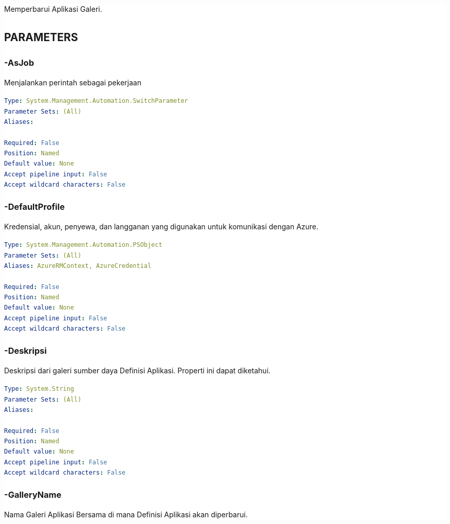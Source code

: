 Memperbarui Aplikasi Galeri.

## PARAMETERS

### -AsJob
Menjalankan perintah sebagai pekerjaan

```yaml
Type: System.Management.Automation.SwitchParameter
Parameter Sets: (All)
Aliases:

Required: False
Position: Named
Default value: None
Accept pipeline input: False
Accept wildcard characters: False
```

### -DefaultProfile
Kredensial, akun, penyewa, dan langganan yang digunakan untuk komunikasi dengan Azure.

```yaml
Type: System.Management.Automation.PSObject
Parameter Sets: (All)
Aliases: AzureRMContext, AzureCredential

Required: False
Position: Named
Default value: None
Accept pipeline input: False
Accept wildcard characters: False
```

### -Deskripsi
Deskripsi dari galeri sumber daya Definisi Aplikasi.
Properti ini dapat diketahui.

```yaml
Type: System.String
Parameter Sets: (All)
Aliases:

Required: False
Position: Named
Default value: None
Accept pipeline input: False
Accept wildcard characters: False
```

### -GalleryName
Nama Galeri Aplikasi Bersama di mana Definisi Aplikasi akan diperbarui.
